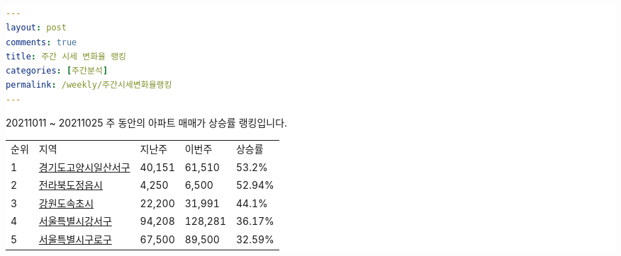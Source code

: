 ```yaml
---
layout: post
comments: true
title: 주간 시세 변화율 랭킹
categories: [주간분석]
permalink: /weekly/주간시세변화율랭킹
---
```


20211011 ~ 20211025 주 동안의 아파트 매매가 상승률 랭킹입니다.

<table class="sortable">
  <tr>
    <td>순위</td>
    <td>지역</td>
    <td>지난주</td>
    <td>이번주</td>
    <td>상승률</td>
  </tr>

  <tr class="item">
    <td>1</td>
    <td><a href="/apt/경기도고양시일산서구">경기도고양시일산서구</a></td>
    <td>40,151</td>
    <td>61,510</td>
    <td>53.2%</td>
  </tr>

  <tr class="item">
    <td>2</td>
    <td><a href="/apt/전라북도정읍시">전라북도정읍시</a></td>
    <td>4,250</td>
    <td>6,500</td>
    <td>52.94%</td>
  </tr>

  <tr class="item">
    <td>3</td>
    <td><a href="/apt/강원도속초시">강원도속초시</a></td>
    <td>22,200</td>
    <td>31,991</td>
    <td>44.1%</td>
  </tr>

  <tr class="item">
    <td>4</td>
    <td><a href="/apt/서울특별시강서구">서울특별시강서구</a></td>
    <td>94,208</td>
    <td>128,281</td>
    <td>36.17%</td>
  </tr>

  <tr class="item">
    <td>5</td>
    <td><a href="/apt/서울특별시구로구">서울특별시구로구</a></td>
    <td>67,500</td>
    <td>89,500</td>
    <td>32.59%</td>
  </tr>
